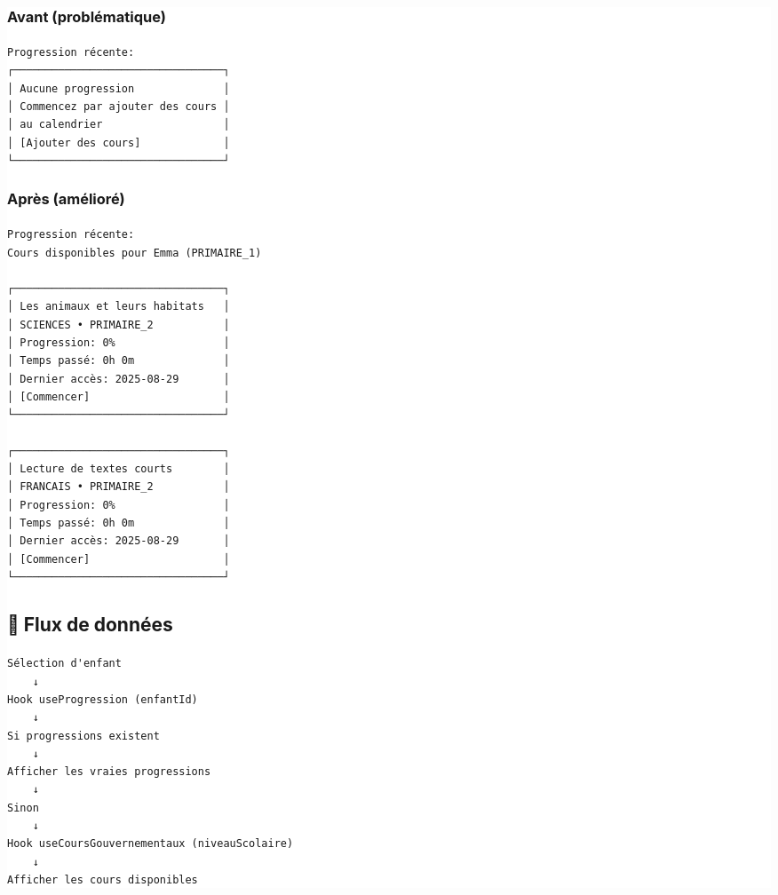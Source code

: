 ### Avant (problématique)
```
Progression récente:
┌─────────────────────────────────┐
│ Aucune progression              │
│ Commencez par ajouter des cours │
│ au calendrier                   │
│ [Ajouter des cours]             │
└─────────────────────────────────┘
```

### Après (amélioré)
```
Progression récente:
Cours disponibles pour Emma (PRIMAIRE_1)

┌─────────────────────────────────┐
│ Les animaux et leurs habitats   │
│ SCIENCES • PRIMAIRE_2           │
│ Progression: 0%                 │
│ Temps passé: 0h 0m              │
│ Dernier accès: 2025-08-29       │
│ [Commencer]                     │
└─────────────────────────────────┘

┌─────────────────────────────────┐
│ Lecture de textes courts        │
│ FRANCAIS • PRIMAIRE_2           │
│ Progression: 0%                 │
│ Temps passé: 0h 0m              │
│ Dernier accès: 2025-08-29       │
│ [Commencer]                     │
└─────────────────────────────────┘
```

## 🔄 Flux de données

```
Sélection d'enfant
    ↓
Hook useProgression (enfantId)
    ↓
Si progressions existent
    ↓
Afficher les vraies progressions
    ↓
Sinon
    ↓
Hook useCoursGouvernementaux (niveauScolaire)
    ↓
Afficher les cours disponibles
```
